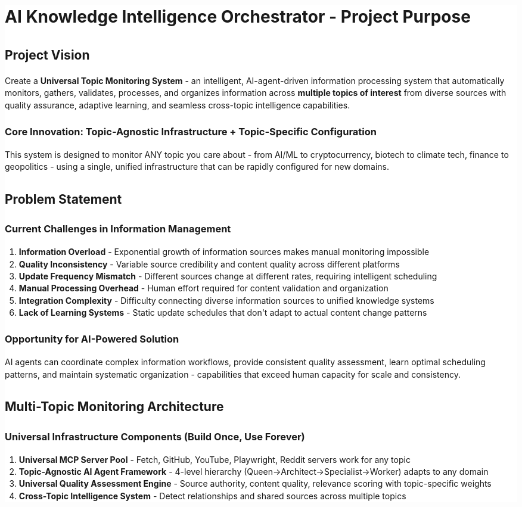 # AI Knowledge Intelligence Orchestrator - Project Purpose

## Project Vision

Create a **Universal Topic Monitoring System** - an intelligent, AI-agent-driven information processing system that automatically monitors, gathers, validates, processes, and organizes information across **multiple topics of interest** from diverse sources with quality assurance, adaptive learning, and seamless cross-topic intelligence capabilities.

### Core Innovation: Topic-Agnostic Infrastructure + Topic-Specific Configuration

This system is designed to monitor ANY topic you care about - from AI/ML to cryptocurrency, biotech to climate tech, finance to geopolitics - using a single, unified infrastructure that can be rapidly configured for new domains.

## Problem Statement

### Current Challenges in Information Management

1. **Information Overload** - Exponential growth of information sources makes manual monitoring impossible
2. **Quality Inconsistency** - Variable source credibility and content quality across different platforms
3. **Update Frequency Mismatch** - Different sources change at different rates, requiring intelligent scheduling
4. **Manual Processing Overhead** - Human effort required for content validation and organization
5. **Integration Complexity** - Difficulty connecting diverse information sources to unified knowledge systems
6. **Lack of Learning Systems** - Static update schedules that don't adapt to actual content change patterns

### Opportunity for AI-Powered Solution

AI agents can coordinate complex information workflows, provide consistent quality assessment, learn optimal scheduling patterns, and maintain systematic organization - capabilities that exceed human capacity for scale and consistency.

## Multi-Topic Monitoring Architecture

### Universal Infrastructure Components (Build Once, Use Forever)

1. **Universal MCP Server Pool** - Fetch, GitHub, YouTube, Playwright, Reddit servers work for any topic
2. **Topic-Agnostic AI Agent Framework** - 4-level hierarchy (Queen→Architect→Specialist→Worker) adapts to any domain
3. **Universal Quality Assessment Engine** - Source authority, content quality, relevance scoring with topic-specific weights
4. **Cross-Topic Intelligence System** - Detect relationships and shared sources across multiple topics
